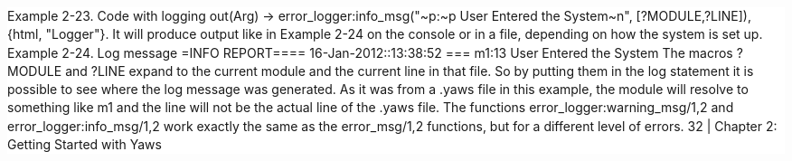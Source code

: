 Example 2-23. Code with logging
<erl>
out(Arg) ->
error_logger:info_msg("~p:~p User Entered the System~n",
[?MODULE,?LINE]),
{html, "Logger"}.
</erl>
It will produce output like in Example 2-24 on the console or in a file, depending on
how the system is set up.
Example 2-24. Log message
=INFO REPORT==== 16-Jan-2012::13:38:52 ===
m1:13 User Entered the System
The macros ?MODULE and ?LINE expand to the current module and the current line in
that file. So by putting them in the log statement it is possible to see where the log
message was generated. As it was from a .yaws file in this example, the module will
resolve to something like m1 and the line will not be the actual line of the .yaws file.
The functions error_logger:warning_msg/1,2 and error_logger:info_msg/1,2 work
exactly the same as the error_msg/1,2 functions, but for a different level of errors.
32 | Chapter 2: Getting Started with Yaws
